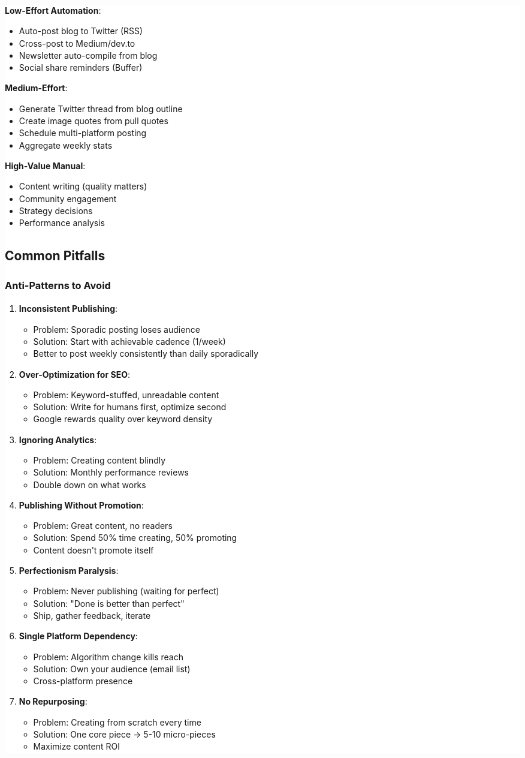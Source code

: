 **Low-Effort Automation**:
- Auto-post blog to Twitter (RSS)
- Cross-post to Medium/dev.to
- Newsletter auto-compile from blog
- Social share reminders (Buffer)

**Medium-Effort**:
- Generate Twitter thread from blog outline
- Create image quotes from pull quotes
- Schedule multi-platform posting
- Aggregate weekly stats

**High-Value Manual**:
- Content writing (quality matters)
- Community engagement
- Strategy decisions
- Performance analysis

## Common Pitfalls

### Anti-Patterns to Avoid

1. **Inconsistent Publishing**:
   - Problem: Sporadic posting loses audience
   - Solution: Start with achievable cadence (1/week)
   - Better to post weekly consistently than daily sporadically

2. **Over-Optimization for SEO**:
   - Problem: Keyword-stuffed, unreadable content
   - Solution: Write for humans first, optimize second
   - Google rewards quality over keyword density

3. **Ignoring Analytics**:
   - Problem: Creating content blindly
   - Solution: Monthly performance reviews
   - Double down on what works

4. **Publishing Without Promotion**:
   - Problem: Great content, no readers
   - Solution: Spend 50% time creating, 50% promoting
   - Content doesn't promote itself

5. **Perfectionism Paralysis**:
   - Problem: Never publishing (waiting for perfect)
   - Solution: "Done is better than perfect"
   - Ship, gather feedback, iterate

6. **Single Platform Dependency**:
   - Problem: Algorithm change kills reach
   - Solution: Own your audience (email list)
   - Cross-platform presence

7. **No Repurposing**:
   - Problem: Creating from scratch every time
   - Solution: One core piece → 5-10 micro-pieces
   - Maximize content ROI
